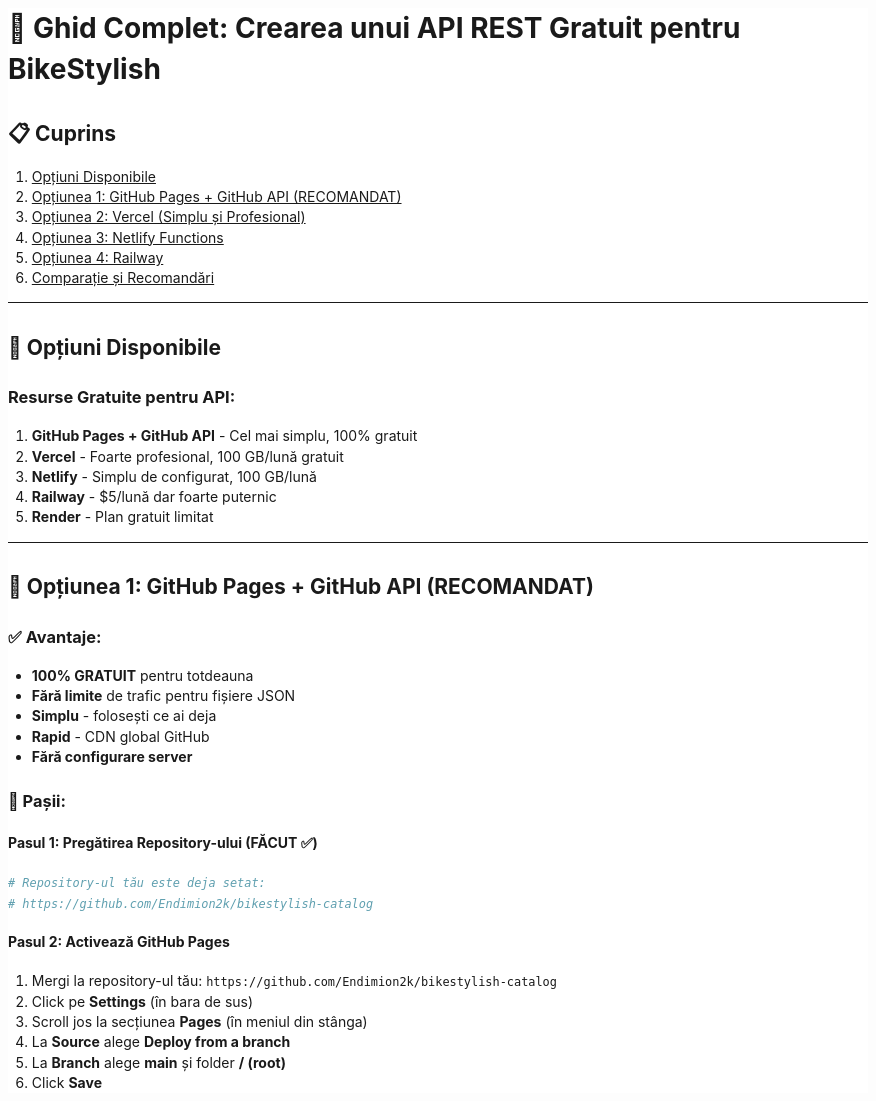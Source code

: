 # 🚀 Ghid Complet: Crearea unui API REST Gratuit pentru BikeStylish

## 📋 Cuprins
1. [Opțiuni Disponibile](#opțiuni-disponibile)
2. [Opțiunea 1: GitHub Pages + GitHub API (RECOMANDAT)](#opțiunea-1-github-pages--github-api-recomandat)
3. [Opțiunea 2: Vercel (Simplu și Profesional)](#opțiunea-2-vercel-simplu-și-profesional)
4. [Opțiunea 3: Netlify Functions](#opțiunea-3-netlify-functions)
5. [Opțiunea 4: Railway](#opțiunea-4-railway)
6. [Comparație și Recomandări](#comparație-și-recomandări)

---

## 🎯 Opțiuni Disponibile

### Resurse Gratuite pentru API:
1. **GitHub Pages + GitHub API** - Cel mai simplu, 100% gratuit
2. **Vercel** - Foarte profesional, 100 GB/lună gratuit
3. **Netlify** - Simplu de configurat, 100 GB/lună
4. **Railway** - $5/lună dar foarte puternic
5. **Render** - Plan gratuit limitat

---

## 🌟 Opțiunea 1: GitHub Pages + GitHub API (RECOMANDAT)

### ✅ Avantaje:
- **100% GRATUIT** pentru totdeauna
- **Fără limite** de trafic pentru fișiere JSON
- **Simplu** - folosești ce ai deja
- **Rapid** - CDN global GitHub
- **Fără configurare server**

### 📝 Pașii:

#### Pasul 1: Pregătirea Repository-ului (FĂCUT ✅)
```bash
# Repository-ul tău este deja setat:
# https://github.com/Endimion2k/bikestylish-catalog
```

#### Pasul 2: Activează GitHub Pages
1. Mergi la repository-ul tău: `https://github.com/Endimion2k/bikestylish-catalog`
2. Click pe **Settings** (în bara de sus)
3. Scroll jos la secțiunea **Pages** (în meniul din stânga)
4. La **Source** alege **Deploy from a branch**
5. La **Branch** alege **main** și folder **/ (root)**
6. Click **Save**
